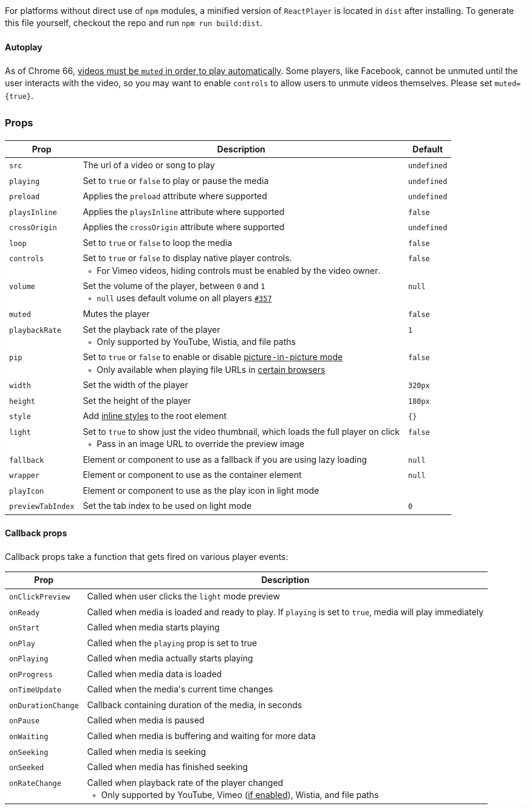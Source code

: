 For platforms without direct use of `npm` modules, a minified version of `ReactPlayer` is located in `dist` after installing. To generate this file yourself, checkout the repo and run `npm run build:dist`.

#### Autoplay

As of Chrome 66, [videos must be `muted` in order to play automatically](https://www.theverge.com/2018/3/22/17150870/google-chrome-autoplay-videos-sound-mute-update). Some players, like Facebook, cannot be unmuted until the user interacts with the video, so you may want to enable `controls` to allow users to unmute videos themselves. Please set `muted={true}`.

### Props

Prop | Description | Default
---- | ----------- | -------
`src` | The url of a video or song to play | `undefined`
`playing` | Set to `true` or `false` to play or pause the media | `undefined`
`preload` | Applies the `preload` attribute where supported | `undefined`
`playsInline` | Applies the `playsInline` attribute where supported | `false`
`crossOrigin` | Applies the `crossOrigin` attribute where supported | `undefined`
`loop` | Set to `true` or `false` to loop the media | `false`
`controls` | Set to `true` or `false` to display native player controls.<br/>&nbsp; ◦ &nbsp;For Vimeo videos, hiding controls must be enabled by the video owner. | `false`
`volume` | Set the volume of the player, between `0` and `1`<br/>&nbsp; ◦ &nbsp;`null` uses default volume on all players [`#357`](https://github.com/cookpete/react-player/issues/357) | `null`
`muted` | Mutes the player | `false`
`playbackRate` | Set the playback rate of the player<br />&nbsp; ◦ &nbsp;Only supported by YouTube, Wistia, and file paths | `1`
`pip` | Set to `true` or `false` to enable or disable [picture-in-picture mode](https://developers.google.com/web/updates/2018/10/watch-video-using-picture-in-picture)<br/>&nbsp; ◦ &nbsp;Only available when playing file URLs in [certain browsers](https://caniuse.com/#feat=picture-in-picture) | `false`
`width` | Set the width of the player | `320px`
`height` | Set the height of the player | `180px`
`style` | Add [inline styles](https://facebook.github.io/react/tips/inline-styles.html) to the root element | `{}`
`light` | Set to `true` to show just the video thumbnail, which loads the full player on click<br />&nbsp; ◦ &nbsp;Pass in an image URL to override the preview image | `false`
`fallback` | Element or component to use as a fallback if you are using lazy loading | `null`
`wrapper` | Element or component to use as the container element | `null`
`playIcon` | Element or component to use as the play icon in light mode
`previewTabIndex` | Set the tab index to be used on light mode | `0`

#### Callback props

Callback props take a function that gets fired on various player events:

Prop | Description
---- | -----------
`onClickPreview` | Called when user clicks the `light` mode preview
`onReady` | Called when media is loaded and ready to play. If `playing` is set to `true`, media will play immediately
`onStart` | Called when media starts playing
`onPlay` | Called when the `playing` prop is set to true
`onPlaying` | Called when media actually starts playing
`onProgress` | Called when media data is loaded
`onTimeUpdate` | Called when the media's current time changes
`onDurationChange` | Callback containing duration of the media, in seconds
`onPause` | Called when media is paused
`onWaiting` | Called when media is buffering and waiting for more data
`onSeeking` | Called when media is seeking
`onSeeked` | Called when media has finished seeking
`onRateChange` | Called when playback rate of the player changed<br />&nbsp; ◦ &nbsp;Only supported by YouTube, Vimeo ([if enabled](https://developer.vimeo.com/player/sdk/reference#playbackratechange)), Wistia, and file paths